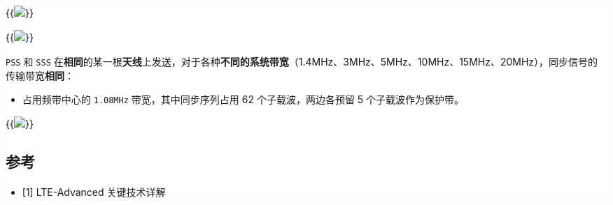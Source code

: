 {{<image src="https://cdn.jsdelivr.net/gh/techkoala/techkoala.github.io@master/images/WirelessCommunication/LTE/LTE_Physical_Layer/LTE_physical_layer_23.webp" caption="LTE 下行同步信号（FDD Type 1 帧结构）">}}

{{<image src="https://cdn.jsdelivr.net/gh/techkoala/techkoala.github.io@master/images/WirelessCommunication/LTE/LTE_Physical_Layer/LTE_physical_layer_24.webp" caption="LTE 下行同步信号（TDD Type 2 帧结构）">}}

`PSS` 和 `SSS` 在**相同**的某一根**天线**上发送，对于各种**不同的系统带宽**（1.4MHz、3MHz、5MHz、10MHz、15MHz、20MHz），同步信号的传输带宽**相同**：

- 占用频带中心的 `1.08MHz` 带宽，其中同步序列占用 62 个子载波，两边各预留 5 个子载波作为保护带。

{{<image src="https://cdn.jsdelivr.net/gh/techkoala/techkoala.github.io@master/images/WirelessCommunication/LTE/LTE_Physical_Layer/LTE_physical_layer_25.webp" caption="同步信号 PSS/SSS 频域结构">}}

## 参考

- [1] LTE-Advanced 关键技术详解

